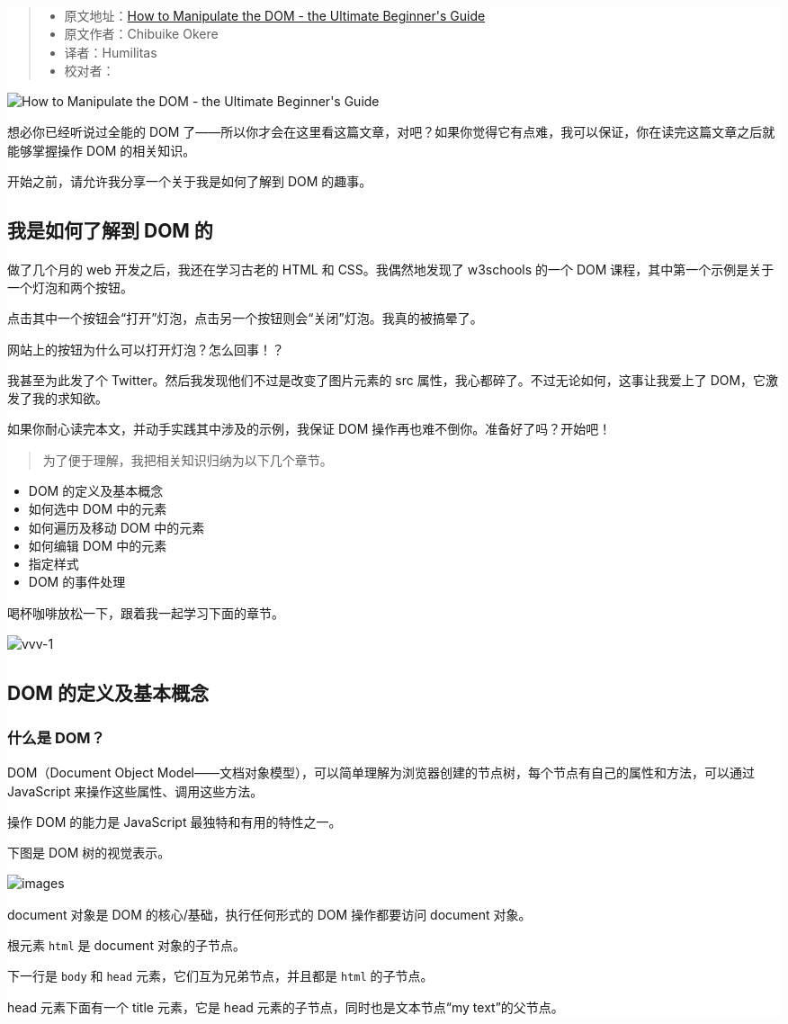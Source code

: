 > -   原文地址：[How to Manipulate the DOM - the Ultimate Beginner's Guide](https://www.freecodecamp.org/news/how-to-manipulate-the-dom-beginners-guide/)
> -   原文作者：Chibuike Okere
> -   译者：Humilitas
> -   校对者：

![How to Manipulate the DOM - the Ultimate Beginner's Guide](https://images.unsplash.com/photo-1581291518857-4e27b48ff24e?crop=entropy&cs=tinysrgb&fit=max&fm=jpg&ixid=MXwxMTc3M3wxfDF8c2VhcmNofDZ8fGhlbHB8ZW58MHx8fA&ixlib=rb-1.2.1&q=80&w=2000)

想必你已经听说过全能的 DOM 了——所以你才会在这里看这篇文章，对吧？如果你觉得它有点难，我可以保证，你在读完这篇文章之后就能够掌握操作 DOM 的相关知识。

开始之前，请允许我分享一个关于我是如何了解到 DOM 的趣事。

## 我是如何了解到 DOM 的

做了几个月的 web 开发之后，我还在学习古老的 HTML 和 CSS。我偶然地发现了 w3schools 的一个 DOM 课程，其中第一个示例是关于一个灯泡和两个按钮。

点击其中一个按钮会“打开”灯泡，点击另一个按钮则会“关闭”灯泡。我真的被搞晕了。

网站上的按钮为什么可以打开灯泡？怎么回事！？

我甚至为此发了个 Twitter。然后我发现他们不过是改变了图片元素的 src 属性，我心都碎了。不过无论如何，这事让我爱上了 DOM，它激发了我的求知欲。

如果你耐心读完本文，并动手实践其中涉及的示例，我保证 DOM 操作再也难不倒你。准备好了吗？开始吧！

> 为了便于理解，我把相关知识归纳为以下几个章节。

-   DOM 的定义及基本概念
-   如何选中 DOM 中的元素
-   如何遍历及移动 DOM 中的元素
-   如何编辑 DOM 中的元素
-   指定样式
-   DOM 的事件处理

喝杯咖啡放松一下，跟着我一起学习下面的章节。

![vvv-1](https://media.giphy.com/media/ceeFbVxiZzMBi/source.gif)

## DOM 的定义及基本概念

### 什么是 DOM？

DOM（Document Object Model——文档对象模型），可以简单理解为浏览器创建的节点树，每个节点有自己的属性和方法，可以通过 JavaScript 来操作这些属性、调用这些方法。

操作 DOM 的能力是 JavaScript 最独特和有用的特性之一。

下图是 DOM 树的视觉表示。

![images](https://www.freecodecamp.org/news/content/images/2021/01/images.png)

document 对象是 DOM 的核心/基础，执行任何形式的 DOM 操作都要访问 document 对象。

根元素 `html` 是 document 对象的子节点。

下一行是 `body` 和 `head` 元素，它们互为兄弟节点，并且都是 `html` 的子节点。

head 元素下面有一个 title 元素，它是 head 元素的子节点，同时也是文本节点“my text”的父节点。
